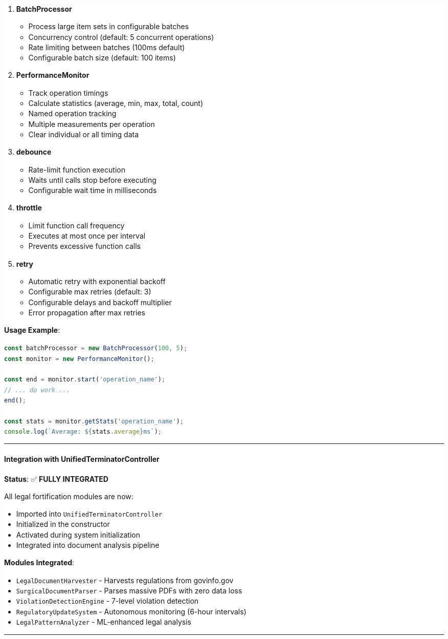1. **BatchProcessor**
   - Process large item sets in configurable batches
   - Concurrency control (default: 5 concurrent operations)
   - Rate limiting between batches (100ms default)
   - Configurable batch size (default: 100 items)

2. **PerformanceMonitor**
   - Track operation timings
   - Calculate statistics (average, min, max, total, count)
   - Named operation tracking
   - Multiple measurements per operation
   - Clear individual or all timing data

3. **debounce**
   - Rate-limit function execution
   - Waits until calls stop before executing
   - Configurable wait time in milliseconds

4. **throttle**
   - Limit function call frequency
   - Executes at most once per interval
   - Prevents excessive function calls

5. **retry**
   - Automatic retry with exponential backoff
   - Configurable max retries (default: 3)
   - Configurable delays and backoff multiplier
   - Error propagation after max retries

**Usage Example**:
```typescript
const batchProcessor = new BatchProcessor(100, 5);
const monitor = new PerformanceMonitor();

const end = monitor.start('operation_name');
// ... do work ...
end();

const stats = monitor.getStats('operation_name');
console.log(`Average: ${stats.average}ms`);
```

---

#### Integration with UnifiedTerminatorController
**Status**: ✅ **FULLY INTEGRATED**

All legal fortification modules are now:
- Imported into `UnifiedTerminatorController`
- Initialized in the constructor
- Activated during system initialization
- Integrated into document analysis pipeline

**Modules Integrated**:
- `LegalDocumentHarvester` - Harvests regulations from govinfo.gov
- `SurgicalDocumentParser` - Parses massive PDFs with zero data loss
- `ViolationDetectionEngine` - 7-level violation detection
- `RegulatoryUpdateSystem` - Autonomous monitoring (6-hour intervals)
- `LegalPatternAnalyzer` - ML-enhanced legal analysis

---
